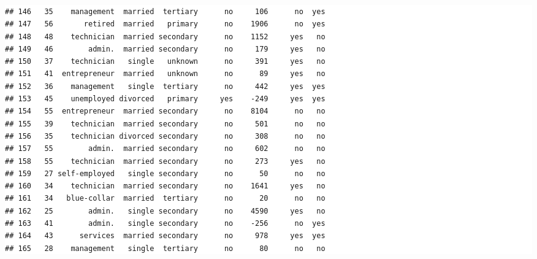     ## 146   35    management  married  tertiary      no     106      no  yes
    ## 147   56       retired  married   primary      no    1906      no  yes
    ## 148   48    technician  married secondary      no    1152     yes   no
    ## 149   46        admin.  married secondary      no     179     yes   no
    ## 150   37    technician   single   unknown      no     391     yes   no
    ## 151   41  entrepreneur  married   unknown      no      89     yes   no
    ## 152   36    management   single  tertiary      no     442     yes  yes
    ## 153   45    unemployed divorced   primary     yes    -249     yes  yes
    ## 154   55  entrepreneur  married secondary      no    8104      no   no
    ## 155   39    technician  married secondary      no     501      no   no
    ## 156   35    technician divorced secondary      no     308      no   no
    ## 157   55        admin.  married secondary      no     602      no   no
    ## 158   55    technician  married secondary      no     273     yes   no
    ## 159   27 self-employed   single secondary      no      50      no   no
    ## 160   34    technician  married secondary      no    1641     yes   no
    ## 161   34   blue-collar  married  tertiary      no      20      no   no
    ## 162   25        admin.   single secondary      no    4590     yes   no
    ## 163   41        admin.   single secondary      no    -256      no  yes
    ## 164   43      services  married secondary      no     978     yes  yes
    ## 165   28    management   single  tertiary      no      80      no   no